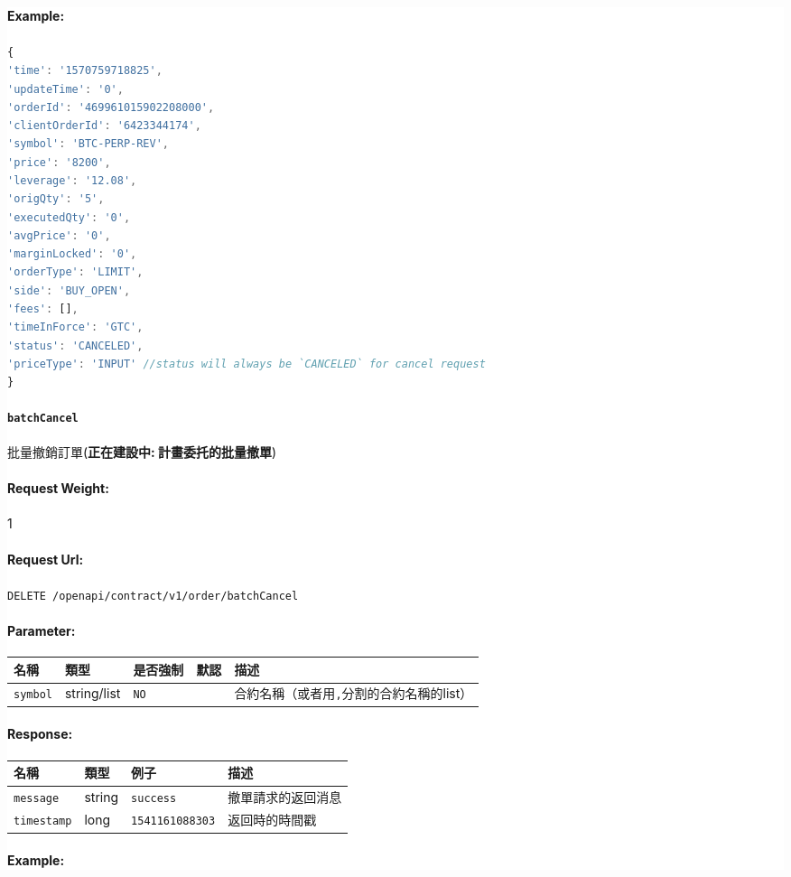 #### **Example:**

```javascript
{
'time': '1570759718825',
'updateTime': '0',
'orderId': '469961015902208000',
'clientOrderId': '6423344174',
'symbol': 'BTC-PERP-REV',
'price': '8200',
'leverage': '12.08',
'origQty': '5',
'executedQty': '0',
'avgPrice': '0',
'marginLocked': '0',
'orderType': 'LIMIT',
'side': 'BUY_OPEN',
'fees': [],
'timeInForce': 'GTC',
'status': 'CANCELED',
'priceType': 'INPUT' //status will always be `CANCELED` for cancel request
}
```

#### `batchCancel`

批量撤銷訂單\(**正在建設中: 計畫委托的批量撤單**\)

#### **Request Weight:**

1

#### **Request Url:**

```bash
DELETE /openapi/contract/v1/order/batchCancel
```

#### **Parameter:**

| 名稱 | 類型 | 是否強制 | 默認 | 描述 |
| :--- | :--- | :--- | :--- | :--- |
| `symbol` | string/list | `NO` |  | 合約名稱（或者用`,`分割的合約名稱的list） |

#### **Response:**

| 名稱 | 類型 | 例子 | 描述 |
| :--- | :--- | :--- | :--- |
| `message` | string | `success` | 撤單請求的返回消息 |
| `timestamp` | long | `1541161088303` | 返回時的時間戳 |

#### **Example:**
